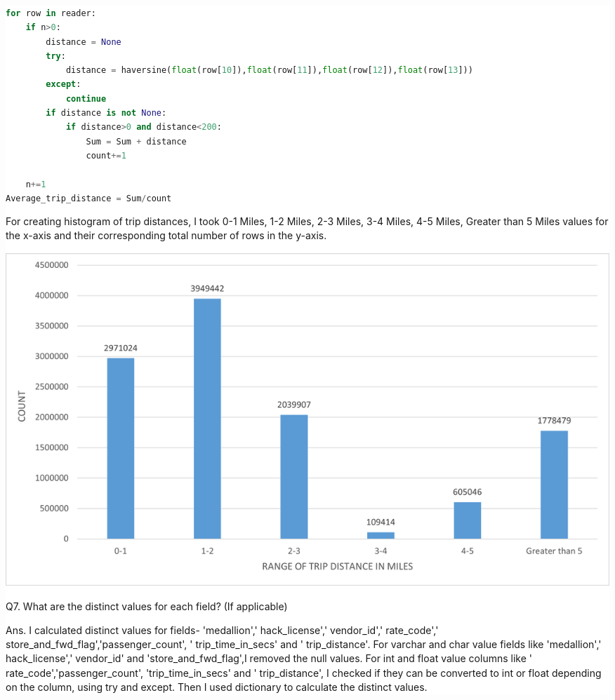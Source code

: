 ```python
for row in reader:
    if n>0:
        distance = None
        try:
            distance = haversine(float(row[10]),float(row[11]),float(row[12]),float(row[13]))
        except:
            continue
        if distance is not None:
            if distance>0 and distance<200:
                Sum = Sum + distance
                count+=1
    
    n+=1
Average_trip_distance = Sum/count
```
For creating histogram of trip distances, I took 0-1 Miles, 1-2 Miles, 2-3 Miles, 3-4 Miles, 4-5 Miles, Greater than 5 Miles values for the x-axis and their corresponding total number of rows in the y-axis.

![Image of chart](Images/Question_6.png)

Q7. What are the distinct values for each field? (If applicable)

Ans. I calculated distinct values for fields- 'medallion',' hack_license',' vendor_id',' rate_code',' store_and_fwd_flag','passenger_count',      ' trip_time_in_secs' and ' trip_distance'. For varchar and char value fields like 'medallion',' hack_license',' vendor_id' and              'store_and_fwd_flag',I removed the null values. For int and float value columns like ' rate_code','passenger_count',                        'trip_time_in_secs' and ' trip_distance', I checked if they can be converted to int or float depending on the column, using try and           except. Then I used dictionary to calculate the distinct values.
